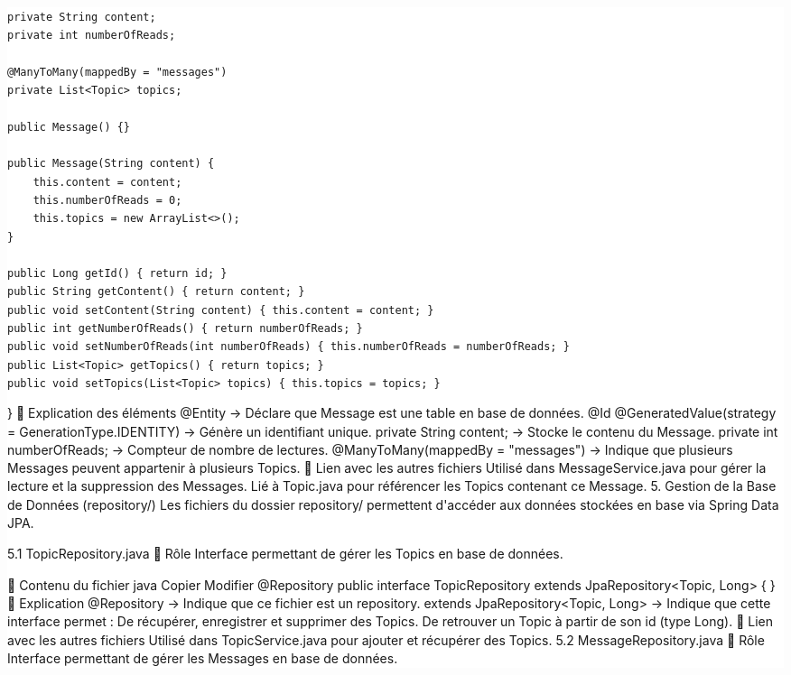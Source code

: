     private String content;
    private int numberOfReads;
    
    @ManyToMany(mappedBy = "messages")
    private List<Topic> topics;

    public Message() {}

    public Message(String content) {
        this.content = content;
        this.numberOfReads = 0;
        this.topics = new ArrayList<>();
    }

    public Long getId() { return id; }
    public String getContent() { return content; }
    public void setContent(String content) { this.content = content; }
    public int getNumberOfReads() { return numberOfReads; }
    public void setNumberOfReads(int numberOfReads) { this.numberOfReads = numberOfReads; }
    public List<Topic> getTopics() { return topics; }
    public void setTopics(List<Topic> topics) { this.topics = topics; }
}
📌 Explication des éléments
@Entity → Déclare que Message est une table en base de données.
@Id @GeneratedValue(strategy = GenerationType.IDENTITY) → Génère un identifiant unique.
private String content; → Stocke le contenu du Message.
private int numberOfReads; → Compteur de nombre de lectures.
@ManyToMany(mappedBy = "messages") → Indique que plusieurs Messages peuvent appartenir à plusieurs Topics.
📌 Lien avec les autres fichiers
Utilisé dans MessageService.java pour gérer la lecture et la suppression des Messages.
Lié à Topic.java pour référencer les Topics contenant ce Message.
5. Gestion de la Base de Données (repository/)
   Les fichiers du dossier repository/ permettent d'accéder aux données stockées en base via Spring Data JPA.

5.1 TopicRepository.java
📌 Rôle
Interface permettant de gérer les Topics en base de données.

📌 Contenu du fichier
java
Copier
Modifier
@Repository
public interface TopicRepository extends JpaRepository<Topic, Long> {
}
📌 Explication
@Repository → Indique que ce fichier est un repository.
extends JpaRepository<Topic, Long> → Indique que cette interface permet :
De récupérer, enregistrer et supprimer des Topics.
De retrouver un Topic à partir de son id (type Long).
📌 Lien avec les autres fichiers
Utilisé dans TopicService.java pour ajouter et récupérer des Topics.
5.2 MessageRepository.java
📌 Rôle
Interface permettant de gérer les Messages en base de données.

